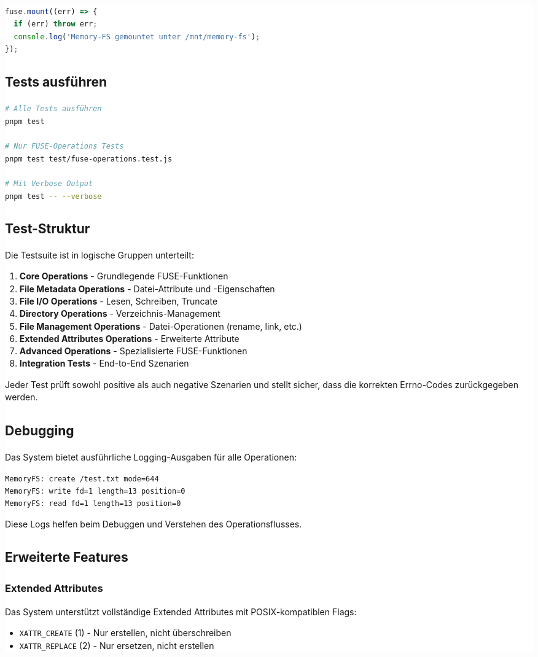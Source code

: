 ```javascript
fuse.mount((err) => {
  if (err) throw err;
  console.log('Memory-FS gemountet unter /mnt/memory-fs');
});
```

## Tests ausführen

```bash
# Alle Tests ausführen
pnpm test

# Nur FUSE-Operations Tests
pnpm test test/fuse-operations.test.js

# Mit Verbose Output
pnpm test -- --verbose
```

## Test-Struktur

Die Testsuite ist in logische Gruppen unterteilt:

1. **Core Operations** - Grundlegende FUSE-Funktionen
2. **File Metadata Operations** - Datei-Attribute und -Eigenschaften
3. **File I/O Operations** - Lesen, Schreiben, Truncate
4. **Directory Operations** - Verzeichnis-Management
5. **File Management Operations** - Datei-Operationen (rename, link, etc.)
6. **Extended Attributes Operations** - Erweiterte Attribute
7. **Advanced Operations** - Spezialisierte FUSE-Funktionen
8. **Integration Tests** - End-to-End Szenarien

Jeder Test prüft sowohl positive als auch negative Szenarien und stellt sicher, dass die korrekten Errno-Codes zurückgegeben werden.

## Debugging

Das System bietet ausführliche Logging-Ausgaben für alle Operationen:

```
MemoryFS: create /test.txt mode=644
MemoryFS: write fd=1 length=13 position=0
MemoryFS: read fd=1 length=13 position=0
```

Diese Logs helfen beim Debuggen und Verstehen des Operationsflusses.

## Erweiterte Features

### Extended Attributes
Das System unterstützt vollständige Extended Attributes mit POSIX-kompatiblen Flags:
- `XATTR_CREATE` (1) - Nur erstellen, nicht überschreiben
- `XATTR_REPLACE` (2) - Nur ersetzen, nicht erstellen
